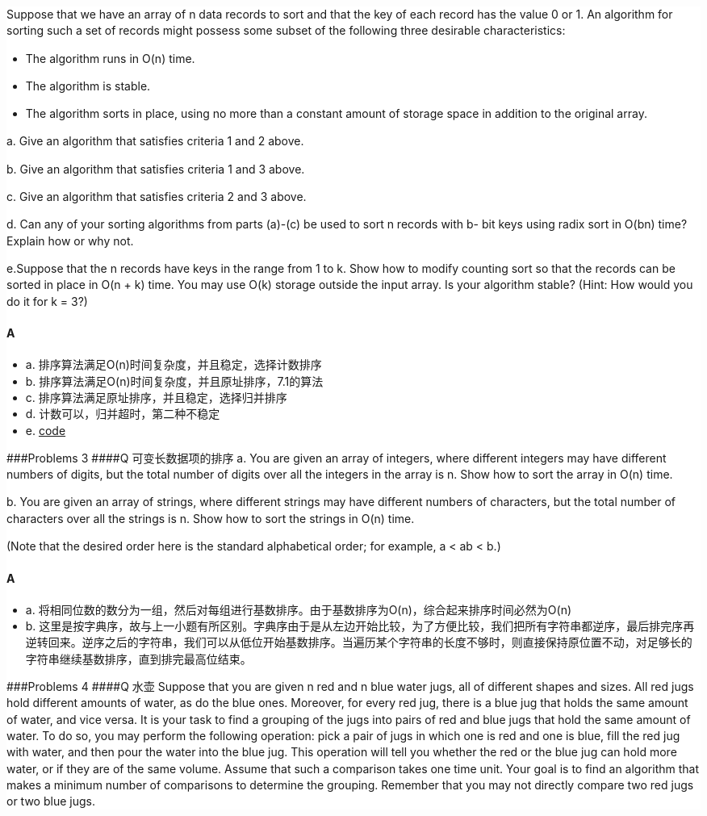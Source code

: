 Suppose that we have an array of n data records to sort and that the key of each record has the value 0 or 1. An algorithm for sorting such a set of records might possess some subset of the following three desirable characteristics:

* The algorithm runs in O(n) time.

* The algorithm is stable.

* The algorithm sorts in place, using no more than a constant amount of storage space in addition to the original array.

a. Give an algorithm that satisfies criteria 1 and 2 above.

b. Give an algorithm that satisfies criteria 1 and 3 above.

c. Give an algorithm that satisfies criteria 2 and 3 above.

d. Can any of your sorting algorithms from parts (a)-(c) be used to sort n records with b- bit keys using radix sort in O(bn) time? Explain how or why not.

e.Suppose that the n records have keys in the range from 1 to k. Show how to modify counting sort so that the records can be sorted in place in O(n + k) time. You may use O(k) storage outside the input array. Is your algorithm stable? (Hint: How would you do it for k = 3?)  

#### A
* a. 排序算法满足O(n)时间复杂度，并且稳定，选择计数排序
* b. 排序算法满足O(n)时间复杂度，并且原址排序，7.1的算法
* c. 排序算法满足原址排序，并且稳定，选择归并排序
* d. 计数可以，归并超时，第二种不稳定
* e. [code](https://github.com/swananan/Wu-Algorithm/blob/master/Data_Structures_and_Algorithms/Sort/countsort.h)


###Problems 3
####Q 可变长数据项的排序
a. You are given an array of integers, where different integers may have different numbers of digits, but the total number of digits over all the integers in the array is n. Show how to sort the array in O(n) time.

b. You are given an array of strings, where different strings may have different numbers of characters, but the total number of characters over all the strings is n. Show how to sort the strings in O(n) time.

(Note that the desired order here is the standard alphabetical order; for example, a < ab < b.)

#### A
* a. 将相同位数的数分为一组，然后对每组进行基数排序。由于基数排序为O(n)，综合起来排序时间必然为O(n)
* b. 这里是按字典序，故与上一小题有所区别。字典序由于是从左边开始比较，为了方便比较，我们把所有字符串都逆序，最后排完序再逆转回来。逆序之后的字符串，我们可以从低位开始基数排序。当遍历某个字符串的长度不够时，则直接保持原位置不动，对足够长的字符串继续基数排序，直到排完最高位结束。

###Problems 4
####Q 水壶
Suppose that you are given n red and n blue water jugs, all of different shapes and sizes. All red jugs hold different amounts of water, as do the blue ones. Moreover, for every red jug, there is a blue jug that holds the same amount of water, and vice versa. It is your task to find a grouping of the jugs into pairs of red and blue jugs that hold the same amount of water. To do so, you may perform the following operation: pick a pair of jugs in which one is red and one is blue, fill the red jug with water, and then pour the water into the blue jug. This operation will tell you whether the red or the blue jug can hold more water, or if they are of the same volume. Assume that such a comparison takes one time unit. Your goal is to find an algorithm that makes a minimum number of comparisons to determine the grouping. Remember that you may not directly compare two red jugs or two blue jugs.
